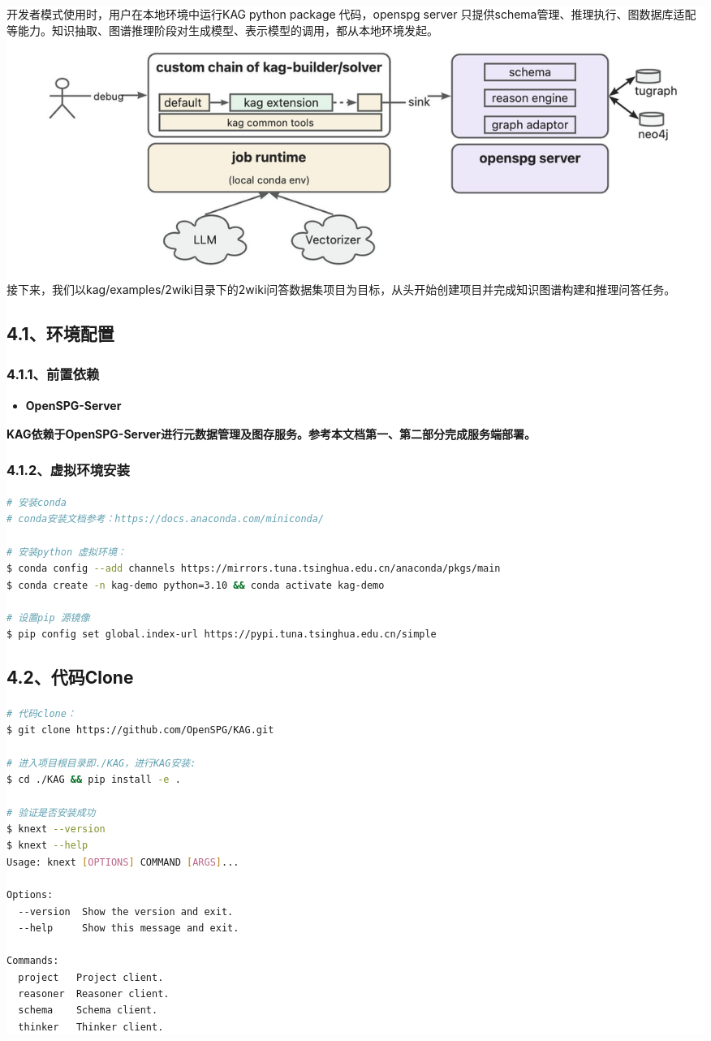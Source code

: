 开发者模式使用时，用户在本地环境中运行KAG python package 代码，openspg server 只提供schema管理、推理执行、图数据库适配等能力。知识抽取、图谱推理阶段对生成模型、表示模型的调用，都从本地环境发起。

![画板](./img/vStMMPKCmGl2Icdt/1732630031626-14ecd3eb-d8a5-430b-983e-c18fcb748c9d-809016.jpeg)



接下来，我们以kag/examples/2wiki目录下的2wiki问答数据集项目为目标，从头开始创建项目并完成知识图谱构建和推理问答任务。

## 4.1、环境配置
### 4.1.1、前置依赖
+ **OpenSPG-Server**

**KAG依赖于OpenSPG-Server进行元数据管理及图存服务。参考本文档第一、第二部分完成服务端部署。**

### 4.1.2、虚拟环境安装
```bash
# 安装conda
# conda安装文档参考：https://docs.anaconda.com/miniconda/

# 安装python 虚拟环境：
$ conda config --add channels https://mirrors.tuna.tsinghua.edu.cn/anaconda/pkgs/main
$ conda create -n kag-demo python=3.10 && conda activate kag-demo

# 设置pip 源镜像
$ pip config set global.index-url https://pypi.tuna.tsinghua.edu.cn/simple
```

## 4.2、代码Clone
```bash
# 代码clone：
$ git clone https://github.com/OpenSPG/KAG.git

# 进入项目根目录即./KAG，进行KAG安装: 
$ cd ./KAG && pip install -e .

# 验证是否安装成功
$ knext --version
$ knext --help
Usage: knext [OPTIONS] COMMAND [ARGS]...

Options:
  --version  Show the version and exit.
  --help     Show this message and exit.

Commands:
  project   Project client.
  reasoner  Reasoner client.
  schema    Schema client.
  thinker   Thinker client.
```